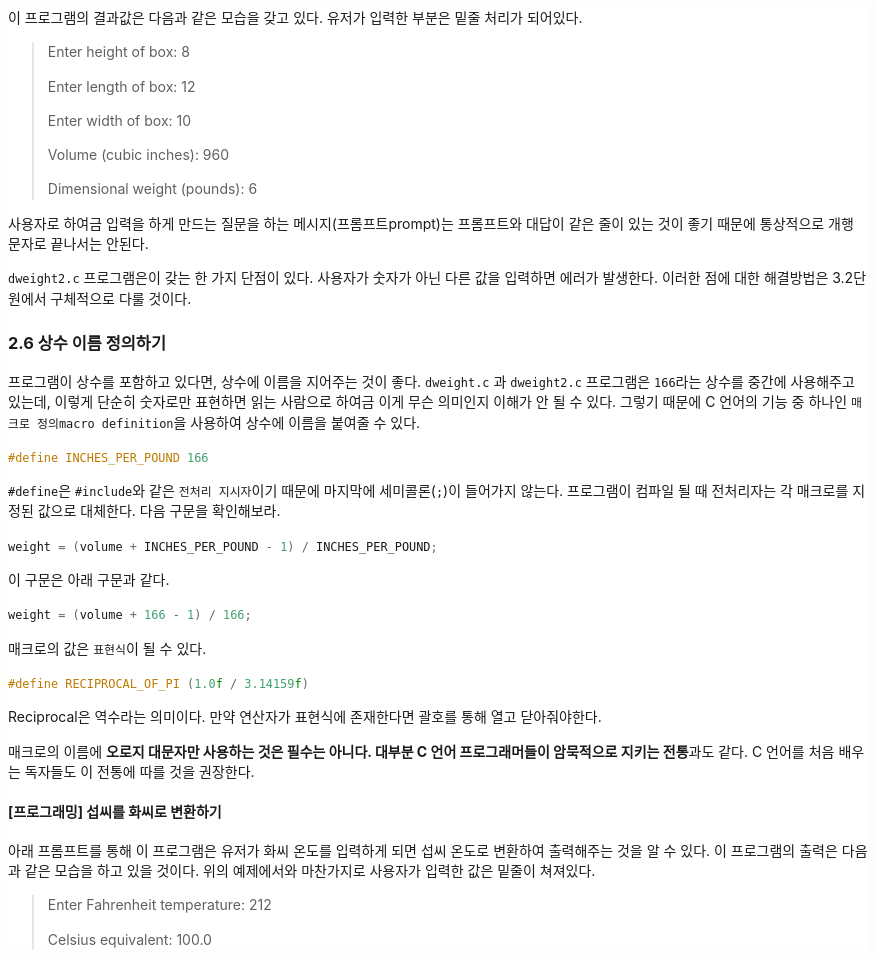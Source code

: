 ```c
```

이 프로그램의 결과값은 다음과 같은 모습을 갖고 있다. 유저가 입력한 부분은 밑줄 처리가 되어있다.

> Enter height of box: 8
>
> Enter length of box: 12
>
> Enter width of box: 10
>
> Volume (cubic inches): 960
>
> Dimensional weight (pounds): 6

사용자로 하여금 입력을 하게 만드는 질문을 하는 메시지(프롬프트prompt)는 프롬프트와 대답이 같은 줄이 있는 것이 좋기 때문에 통상적으로 개행 문자로 끝나서는 안된다.

`dweight2.c` 프로그램은이 갖는 한 가지 단점이 있다. 사용자가 숫자가 아닌 다른 값을 입력하면 에러가 발생한다. 이러한 점에 대한 해결방법은 3.2단원에서 구체적으로 다룰 것이다.

### 2.6 상수 이름 정의하기

프로그램이 상수를 포함하고 있다면, 상수에 이름을 지어주는 것이 좋다. `dweight.c` 과 `dweight2.c` 프로그램은 `166`라는 상수를 중간에 사용해주고 있는데, 이렇게 단순히 숫자로만 표현하면 읽는 사람으로 하여금 이게 무슨 의미인지 이해가 안 될 수 있다. 그렇기 때문에 C 언어의 기능 중 하나인 `매크로 정의macro definition`을 사용하여 상수에 이름을 붙여줄 수 있다.

```c
#define INCHES_PER_POUND 166
```

`#define`은 `#include`와 같은 `전처리 지시자`이기 때문에 마지막에 세미콜론(`;`)이 들어가지 않는다. 프로그램이 컴파일 될 때 전처리자는 각 매크로를 지정된 값으로 대체한다. 다음 구문을 확인해보라.

```c
weight = (volume + INCHES_PER_POUND - 1) / INCHES_PER_POUND;
```

이 구문은 아래 구문과 같다.

```c
weight = (volume + 166 - 1) / 166;
```

매크로의 값은 `표현식`이 될 수 있다.

```c
#define RECIPROCAL_OF_PI (1.0f / 3.14159f)
```

Reciprocal은 역수라는 의미이다. 만약 연산자가 표현식에 존재한다면 괄호를 통해 열고 닫아줘야한다.

매크로의 이름에 **오로지 대문자만 사용하는 것은 필수는 아니다. 대부분 C 언어 프로그래머들이 암묵적으로 지키는 전통**과도 같다. C 언어를 처음 배우는 독자들도 이 전통에 따를 것을 권장한다.

#### [프로그래밍] 섭씨를 화씨로 변환하기

아래 프롬프트를 통해 이 프로그램은 유저가 화씨 온도를 입력하게 되면 섭씨 온도로 변환하여 출력해주는 것을 알 수 있다. 이 프로그램의 출력은 다음과 같은 모습을 하고 있을 것이다. 위의 예제에서와 마찬가지로 사용자가 입력한 값은 밑줄이 쳐져있다.

> Enter Fahrenheit temperature: 212
>
> Celsius equivalent: 100.0
